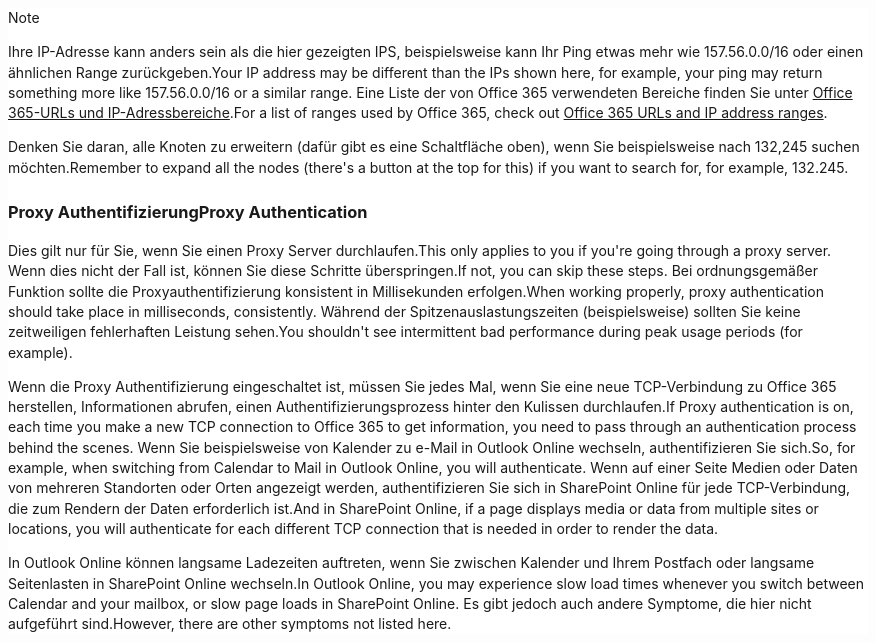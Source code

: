 > [!NOTE]
> <span data-ttu-id="8b4d2-372">Ihre IP-Adresse kann anders sein als die hier gezeigten IPS, beispielsweise kann Ihr Ping etwas mehr wie 157.56.0.0/16 oder einen ähnlichen Range zurückgeben.</span><span class="sxs-lookup"><span data-stu-id="8b4d2-372">Your IP address may be different than the IPs shown here, for example, your ping may return something more like 157.56.0.0/16 or a similar range.</span></span> <span data-ttu-id="8b4d2-373">Eine Liste der von Office 365 verwendeten Bereiche finden Sie unter [Office 365-URLs und IP-Adressbereiche](https://technet.microsoft.com/en-us/library/hh373144.aspx).</span><span class="sxs-lookup"><span data-stu-id="8b4d2-373">For a list of ranges used by Office 365, check out [Office 365 URLs and IP address ranges](https://technet.microsoft.com/en-us/library/hh373144.aspx).</span></span>

<span data-ttu-id="8b4d2-374">Denken Sie daran, alle Knoten zu erweitern (dafür gibt es eine Schaltfläche oben), wenn Sie beispielsweise nach 132,245 suchen möchten.</span><span class="sxs-lookup"><span data-stu-id="8b4d2-374">Remember to expand all the nodes (there's a button at the top for this) if you want to search for, for example, 132.245.</span></span>

### <a name="proxy-authentication"></a><span data-ttu-id="8b4d2-375">Proxy Authentifizierung</span><span class="sxs-lookup"><span data-stu-id="8b4d2-375">Proxy Authentication</span></span>

<span data-ttu-id="8b4d2-376">Dies gilt nur für Sie, wenn Sie einen Proxy Server durchlaufen.</span><span class="sxs-lookup"><span data-stu-id="8b4d2-376">This only applies to you if you're going through a proxy server.</span></span> <span data-ttu-id="8b4d2-377">Wenn dies nicht der Fall ist, können Sie diese Schritte überspringen.</span><span class="sxs-lookup"><span data-stu-id="8b4d2-377">If not, you can skip these steps.</span></span> <span data-ttu-id="8b4d2-378">Bei ordnungsgemäßer Funktion sollte die Proxyauthentifizierung konsistent in Millisekunden erfolgen.</span><span class="sxs-lookup"><span data-stu-id="8b4d2-378">When working properly, proxy authentication should take place in milliseconds, consistently.</span></span> <span data-ttu-id="8b4d2-379">Während der Spitzenauslastungszeiten (beispielsweise) sollten Sie keine zeitweiligen fehlerhaften Leistung sehen.</span><span class="sxs-lookup"><span data-stu-id="8b4d2-379">You shouldn't see intermittent bad performance during peak usage periods (for example).</span></span>  

<span data-ttu-id="8b4d2-380">Wenn die Proxy Authentifizierung eingeschaltet ist, müssen Sie jedes Mal, wenn Sie eine neue TCP-Verbindung zu Office 365 herstellen, Informationen abrufen, einen Authentifizierungsprozess hinter den Kulissen durchlaufen.</span><span class="sxs-lookup"><span data-stu-id="8b4d2-380">If Proxy authentication is on, each time you make a new TCP connection to Office 365 to get information, you need to pass through an authentication process behind the scenes.</span></span> <span data-ttu-id="8b4d2-381">Wenn Sie beispielsweise von Kalender zu e-Mail in Outlook Online wechseln, authentifizieren Sie sich.</span><span class="sxs-lookup"><span data-stu-id="8b4d2-381">So, for example, when switching from Calendar to Mail in Outlook Online, you will authenticate.</span></span> <span data-ttu-id="8b4d2-382">Wenn auf einer Seite Medien oder Daten von mehreren Standorten oder Orten angezeigt werden, authentifizieren Sie sich in SharePoint Online für jede TCP-Verbindung, die zum Rendern der Daten erforderlich ist.</span><span class="sxs-lookup"><span data-stu-id="8b4d2-382">And in SharePoint Online, if a page displays media or data from multiple sites or locations, you will authenticate for each different TCP connection that is needed in order to render the data.</span></span>  

<span data-ttu-id="8b4d2-383">In Outlook Online können langsame Ladezeiten auftreten, wenn Sie zwischen Kalender und Ihrem Postfach oder langsame Seitenlasten in SharePoint Online wechseln.</span><span class="sxs-lookup"><span data-stu-id="8b4d2-383">In Outlook Online, you may experience slow load times whenever you switch between Calendar and your mailbox, or slow page loads in SharePoint Online.</span></span> <span data-ttu-id="8b4d2-384">Es gibt jedoch auch andere Symptome, die hier nicht aufgeführt sind.</span><span class="sxs-lookup"><span data-stu-id="8b4d2-384">However, there are other symptoms not listed here.</span></span>
